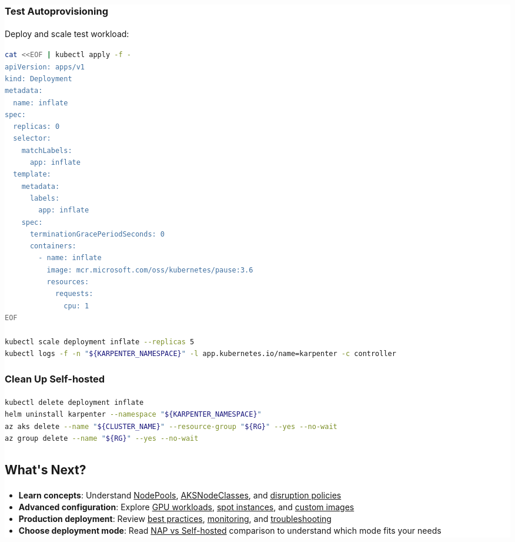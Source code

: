 
### Test Autoprovisioning

Deploy and scale test workload:

```bash
cat <<EOF | kubectl apply -f -
apiVersion: apps/v1
kind: Deployment
metadata:
  name: inflate
spec:
  replicas: 0
  selector:
    matchLabels:
      app: inflate
  template:
    metadata:
      labels:
        app: inflate
    spec:
      terminationGracePeriodSeconds: 0
      containers:
        - name: inflate
          image: mcr.microsoft.com/oss/kubernetes/pause:3.6
          resources:
            requests:
              cpu: 1
EOF

kubectl scale deployment inflate --replicas 5
kubectl logs -f -n "${KARPENTER_NAMESPACE}" -l app.kubernetes.io/name=karpenter -c controller
```

### Clean Up Self-hosted

```bash
kubectl delete deployment inflate
helm uninstall karpenter --namespace "${KARPENTER_NAMESPACE}"
az aks delete --name "${CLUSTER_NAME}" --resource-group "${RG}" --yes --no-wait
az group delete --name "${RG}" --yes --no-wait
```

## What's Next?

- **Learn concepts**: Understand [NodePools](../concepts/nodepools/), [AKSNodeClasses](../concepts/nodeclasses/), and [disruption policies](../concepts/disruption/)
- **Advanced configuration**: Explore [GPU workloads](../tasks/managing-vm-images/#gpu-images), [spot instances](../concepts/nodepools/#spot-instances), and [custom images](../tasks/managing-vm-images/)
- **Production deployment**: Review [best practices](../best-practices/), [monitoring](../observability/), and [troubleshooting](../troubleshooting/)
- **Choose deployment mode**: Read [NAP vs Self-hosted](../concepts/deployment-modes/) comparison to understand which mode fits your needs
